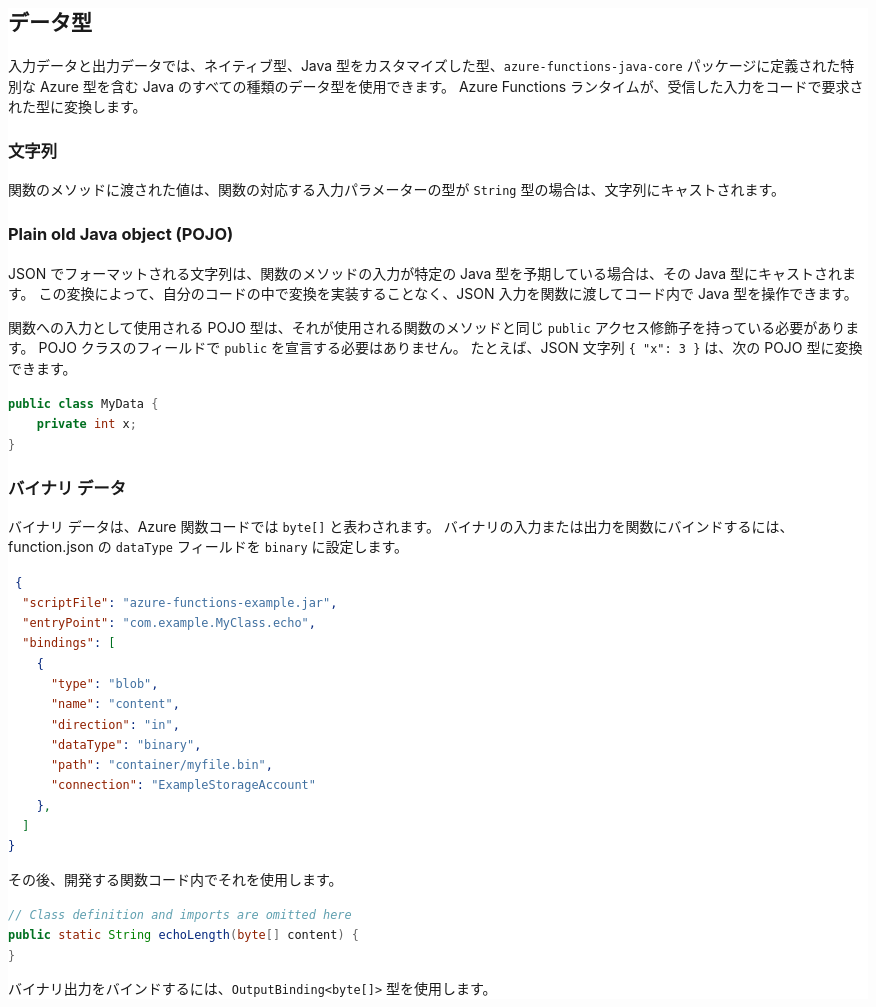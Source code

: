## <a name="data-types"></a>データ型

入力データと出力データでは、ネイティブ型、Java 型をカスタマイズした型、`azure-functions-java-core` パッケージに定義された特別な Azure 型を含む Java のすべての種類のデータ型を使用できます。 Azure Functions ランタイムが、受信した入力をコードで要求された型に変換します。

### <a name="strings"></a>文字列

関数のメソッドに渡された値は、関数の対応する入力パラメーターの型が `String` 型の場合は、文字列にキャストされます。 

### <a name="plain-old-java-objects-pojos"></a>Plain old Java object (POJO)

JSON でフォーマットされる文字列は、関数のメソッドの入力が特定の Java 型を予期している場合は、その Java 型にキャストされます。 この変換によって、自分のコードの中で変換を実装することなく、JSON 入力を関数に渡してコード内で Java 型を操作できます。

関数への入力として使用される POJO 型は、それが使用される関数のメソッドと同じ `public` アクセス修飾子を持っている必要があります。 POJO クラスのフィールドで `public` を宣言する必要はありません。 たとえば、JSON 文字列 `{ "x": 3 }` は、次の POJO 型に変換できます。

```Java
public class MyData {
    private int x;
}
```

### <a name="binary-data"></a>バイナリ データ

バイナリ データは、Azure 関数コードでは `byte[]` と表わされます。 バイナリの入力または出力を関数にバインドするには、function.json の `dataType` フィールドを `binary` に設定します。

```json
 {
  "scriptFile": "azure-functions-example.jar",
  "entryPoint": "com.example.MyClass.echo",
  "bindings": [
    {
      "type": "blob",
      "name": "content",
      "direction": "in",
      "dataType": "binary",
      "path": "container/myfile.bin",
      "connection": "ExampleStorageAccount"
    },
  ]
}
```

その後、開発する関数コード内でそれを使用します。

```java
// Class definition and imports are omitted here
public static String echoLength(byte[] content) {
}
```

バイナリ出力をバインドするには、`OutputBinding<byte[]>` 型を使用します。
